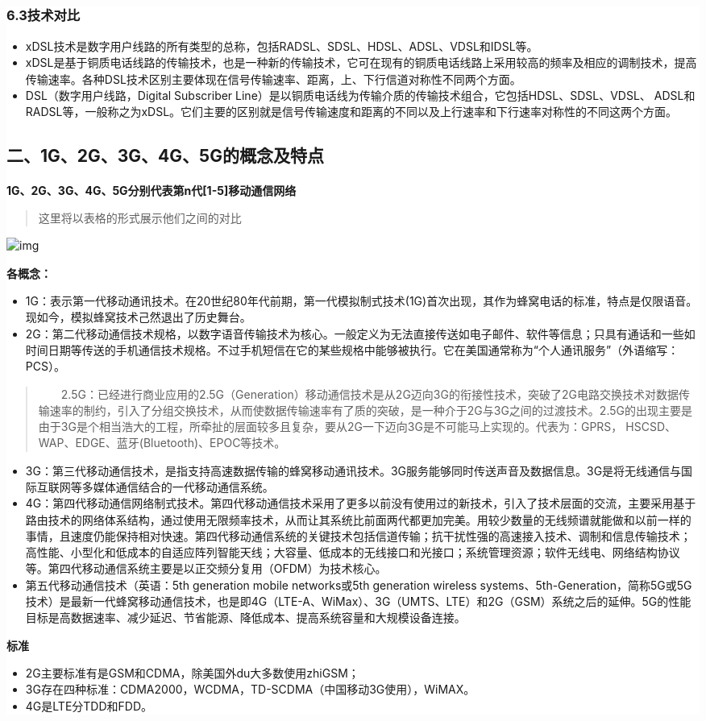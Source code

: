 ### 6.3技术对比
- xDSL技术是数字用户线路的所有类型的总称，包括RADSL、SDSL、HDSL、ADSL、VDSL和IDSL等。
- xDSL是基于铜质电话线路的传输技术，也是一种新的传输技术，它可在现有的铜质电话线路上采用较高的频率及相应的调制技术，提高传输速率。各种DSL技术区别主要体现在信号传输速率、距离，上、下行信道对称性不同两个方面。
- DSL（数字用户线路，Digital Subscriber Line）是以铜质电话线为传输介质的传输技术组合，它包括HDSL、SDSL、VDSL、 ADSL和RADSL等，一般称之为xDSL。它们主要的区别就是信号传输速度和距离的不同以及上行速率和下行速率对称性的不同这两个方面。

## 二、1G、2G、3G、4G、5G的概念及特点
**1G、2G、3G、4G、5G分别代表第n代[1-5]移动通信网络**
> 这里将以表格的形式展示他们之间的对比

![img](https://img-blog.csdn.net/20180530014354952)

**各概念：**
- 1G：表示第一代移动通讯技术。在20世纪80年代前期，第一代模拟制式技术(1G)首次出现，其作为蜂窝电话的标准，特点是仅限语音。现如今，模拟蜂窝技术己然退出了历史舞台。
- 2G：第二代移动通信技术规格，以数字语音传输技术为核心。一般定义为无法直接传送如电子邮件、软件等信息；只具有通话和一些如时间日期等传送的手机通信技术规格。不过手机短信在它的某些规格中能够被执行。它在美国通常称为“个人通讯服务”（外语缩写：PCS）。
>&emsp;&emsp;2.5G：已经进行商业应用的2.5G（Generation）移动通信技术是从2G迈向3G的衔接性技术，突破了2G电路交换技术对数据传输速率的制约，引入了分组交换技术，从而使数据传输速率有了质的突破，是一种介于2G与3G之间的过渡技术。2.5G的出现主要是由于3G是个相当浩大的工程，所牵扯的层面较多且复杂，要从2G一下迈向3G是不可能马上实现的。代表为：GPRS， HSCSD、WAP、EDGE、蓝牙(Bluetooth)、EPOC等技术。

- 3G：第三代移动通信技术，是指支持高速数据传输的蜂窝移动通讯技术。3G服务能够同时传送声音及数据信息。3G是将无线通信与国际互联网等多媒体通信结合的一代移动通信系统。
- 4G：第四代移动通信网络制式技术。第四代移动通信技术采用了更多以前没有使用过的新技术，引入了技术层面的交流，主要采用基于路由技术的网络体系结构，通过使用无限频率技术，从而让其系统比前面两代都更加完美。用较少数量的无线频谱就能做和以前一样的事情，且速度仍能保持相对快速。第四代移动通信系统的关键技术包括信道传输；抗干扰性强的高速接入技术、调制和信息传输技术；高性能、小型化和低成本的自适应阵列智能天线；大容量、低成本的无线接口和光接口；系统管理资源；软件无线电、网络结构协议等。第四代移动通信系统主要是以正交频分复用（OFDM）为技术核心。
- 第五代移动通信技术（英语：5th generation mobile networks或5th generation wireless systems、5th-Generation，简称5G或5G技术）是最新一代蜂窝移动通信技术，也是即4G（LTE-A、WiMax）、3G（UMTS、LTE）和2G（GSM）系统之后的延伸。5G的性能目标是高数据速率、减少延迟、节省能源、降低成本、提高系统容量和大规模设备连接。

**标准**
- 2G主要标准有是GSM和CDMA，除美国外du大多数使用zhiGSM；
- 3G存在四种标准：CDMA2000，WCDMA，TD-SCDMA（中国移动3G使用），WiMAX。
- 4G是LTE分TDD和FDD。